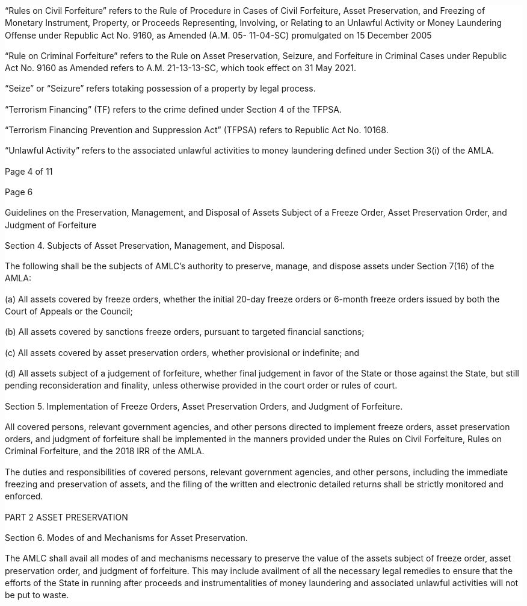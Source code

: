 “Rules on Civil Forfeiture” refers to the Rule of Procedure in Cases of Civil Forfeiture, Asset Preservation, and Freezing of Monetary Instrument, Property, or Proceeds Representing, Involving, or Relating to an Unlawful Activity or Money Laundering Offense under Republic Act No. 9160, as Amended (A.M. 05- 11-04-SC) promulgated on 15 December 2005

“Rule on Criminal Forfeiture” refers to the Rule on Asset Preservation, Seizure, and Forfeiture in Criminal Cases under Republic Act No. 9160 as Amended refers to A.M. 21-13-13-SC, which took effect on 31 May 2021.

“Seize” or “Seizure” refers totaking possession of a property by legal process.

“Terrorism Financing” (TF) refers to the crime defined under Section 4 of the TFPSA.

“Terrorism Financing Prevention and Suppression Act” (TFPSA) refers to Republic Act No. 10168.

“Unlawful Activity” refers to the associated unlawful activities to money laundering defined under Section 3(i) of the AMLA.

Page 4 of 11

Page 6

Guidelines on the Preservation, Management, and Disposal of Assets Subject of a Freeze Order, Asset Preservation Order, and Judgment of Forfeiture

Section 4. Subjects of Asset Preservation, Management, and Disposal.

The following shall be the subjects of AMLC’s authority to preserve, manage, and dispose assets under Section 7(16) of the AMLA:

(a) All assets covered by freeze orders, whether the initial 20-day freeze orders or 6-month freeze orders issued by both the Court of Appeals or the Council;

(b) All assets covered by sanctions freeze orders, pursuant to targeted financial sanctions;

(c) All assets covered by asset preservation orders, whether provisional or indefinite; and

(d) All assets subject of a judgement of forfeiture, whether final judgement in favor of the State or those against the State, but still pending reconsideration and finality, unless otherwise provided in the court order or rules of court.

Section 5. Implementation of Freeze Orders, Asset Preservation Orders, and Judgment of Forfeiture.

All covered persons, relevant government agencies, and other persons directed to implement freeze orders, asset preservation orders, and judgment of forfeiture shall be implemented in the manners provided under the Rules on Civil Forfeiture, Rules on Criminal Forfeiture, and the 2018 IRR of the AMLA.

The duties and responsibilities of covered persons, relevant government agencies, and other persons, including the immediate freezing and preservation of assets, and the filing of the written and electronic detailed returns shall be strictly monitored and enforced.

PART 2 ASSET PRESERVATION

Section 6. Modes of and Mechanisms for Asset Preservation.

The AMLC shall avail all modes of and mechanisms necessary to preserve the value of the assets subject of freeze order, asset preservation order, and judgment of forfeiture. This may include availment of all the necessary legal remedies to ensure that the efforts of the State in running after proceeds and instrumentalities of money laundering and associated unlawful activities will not be put to waste.
